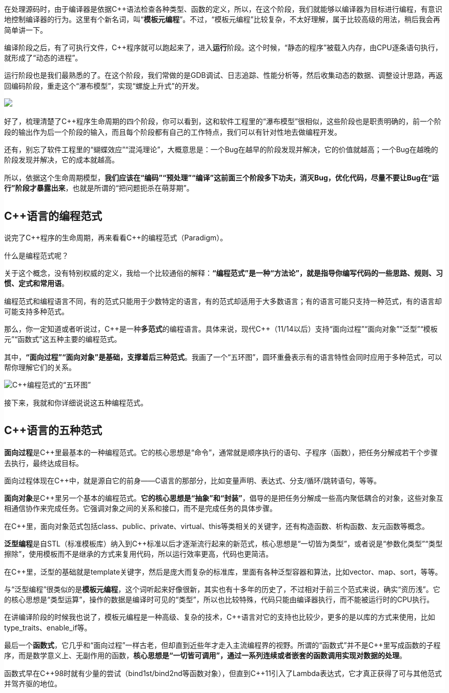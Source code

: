 在处理源码时，由于编译器是依据C++语法检查各种类型、函数的定义，所以，在这个阶段，我们就能够以编译器为目标进行编程，有意识地控制编译器的行为。这里有个新名词，叫“**模板元编程**”。不过，“模板元编程”比较复杂，不太好理解，属于比较高级的用法，稍后我会再简单讲一下。

编译阶段之后，有了可执行文件，C++程序就可以跑起来了，进入**运行**阶段。这个时候，“静态的程序”被载入内存，由CPU逐条语句执行，就形成了“动态的进程”。

运行阶段也是我们最熟悉的了。在这个阶段，我们常做的是GDB调试、日志追踪、性能分析等，然后收集动态的数据、调整设计思路，再返回编码阶段，重走这个“瀑布模型”，实现“螺旋上升式”的开发。

![](https://static001.geekbang.org/resource/image/9c/df/9cb2036ae3dbda30a00d58bdd4834ddf.jpg)

好了，梳理清楚了C++程序生命周期的四个阶段，你可以看到，这和软件工程里的“瀑布模型”很相似，这些阶段也是职责明确的，前一个阶段的输出作为后一个阶段的输入，而且每个阶段都有自己的工作特点，我们可以有针对性地去做编程开发。

还有，别忘了软件工程里的“蝴蝶效应”“混沌理论”，大概意思是：一个Bug在越早的阶段发现并解决，它的价值就越高；一个Bug在越晚的阶段发现并解决，它的成本就越高。

所以，依据这个生命周期模型，**我们应该在“编码”“预处理”“编译”这前面三个阶段多下功夫，消灭Bug，优化代码，尽量不要让Bug在“运行”阶段才暴露出来**，也就是所谓的“把问题扼杀在萌芽期”。

## C++语言的编程范式

说完了C++程序的生命周期，再来看看C++的编程范式（Paradigm）。

什么是编程范式呢？

关于这个概念，没有特别权威的定义，我给一个比较通俗的解释：**“编程范式”是一种“方法论”，就是指导你编写代码的一些思路、规则、习惯、定式和常用语**。

编程范式和编程语言不同，有的范式只能用于少数特定的语言，有的范式却适用于大多数语言；有的语言可能只支持一种范式，有的语言却可能支持多种范式。

那么，你一定知道或者听说过，C++是一种**多范式**的编程语言。具体来说，现代C++（11/14以后）支持“面向过程”“面向对象”“泛型”“模板元”“函数式”这五种主要的编程范式。

其中，**“面向过程”“面向对象”是基础，支撑着后三种范式**。我画了一个“五环图”，圆环重叠表示有的语言特性会同时应用于多种范式，可以帮你理解它们的关系。

![](https://static001.geekbang.org/resource/image/6e/87/6ef13308109b2d1795e43c5206c32687.jpg "C++编程范式的“五环图”")

接下来，我就和你详细说说这五种编程范式。

## C++语言的五种范式

**面向过程**是C++里最基本的一种编程范式。它的核心思想是“命令”，通常就是顺序执行的语句、子程序（函数），把任务分解成若干个步骤去执行，最终达成目标。

面向过程体现在C++中，就是源自它的前身——C语言的那部分，比如变量声明、表达式、分支/循环/跳转语句，等等。

**面向对象**是C++里另一个基本的编程范式。**它的核心思想是“抽象”和“封装”**，倡导的是把任务分解成一些高内聚低耦合的对象，这些对象互相通信协作来完成任务。它强调对象之间的关系和接口，而不是完成任务的具体步骤。

在C++里，面向对象范式包括class、public、private、virtual、this等类相关的关键字，还有构造函数、析构函数、友元函数等概念。

**泛型编程**是自STL（标准模板库）纳入到C++标准以后才逐渐流行起来的新范式，核心思想是“一切皆为类型”，或者说是“参数化类型”“类型擦除”，使用模板而不是继承的方式来复用代码，所以运行效率更高，代码也更简洁。

在C++里，泛型的基础就是template关键字，然后是庞大而复杂的标准库，里面有各种泛型容器和算法，比如vector、map、sort，等等。

与“泛型编程”很类似的是**模板元编程**，这个词听起来好像很新，其实也有十多年的历史了，不过相对于前三个范式来说，确实“资历浅”。它的核心思想是“类型运算”，操作的数据是编译时可见的“类型”，所以也比较特殊，代码只能由编译器执行，而不能被运行时的CPU执行。

在讲编译阶段的时候我也说了，模板元编程是一种高级、复杂的技术，C++语言对它的支持也比较少，更多的是以库的方式来使用，比如type\_traits、enable\_if等。

最后一个**函数式**，它几乎和“面向过程”一样古老，但却直到近些年才走入主流编程界的视野。所谓的“函数式”并不是C++里写成函数的子程序，而是数学意义上、无副作用的函数，**核心思想是“一切皆可调用”，通过一系列连续或者嵌套的函数调用实现对数据的处理**。

函数式早在C++98时就有少量的尝试（bind1st/bind2nd等函数对象），但直到C++11引入了Lambda表达式，它才真正获得了可与其他范式并驾齐驱的地位。
